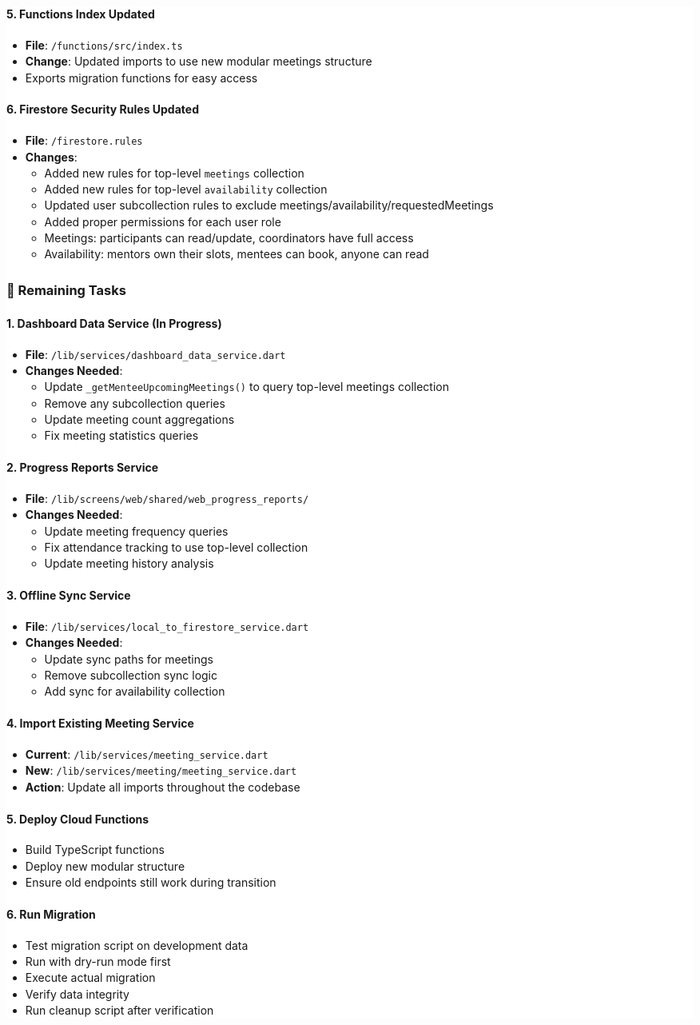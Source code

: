 #### 5. **Functions Index Updated**
- **File**: `/functions/src/index.ts`
- **Change**: Updated imports to use new modular meetings structure
- Exports migration functions for easy access

#### 6. **Firestore Security Rules Updated**
- **File**: `/firestore.rules`
- **Changes**:
  - Added new rules for top-level `meetings` collection
  - Added new rules for top-level `availability` collection
  - Updated user subcollection rules to exclude meetings/availability/requestedMeetings
  - Added proper permissions for each user role
  - Meetings: participants can read/update, coordinators have full access
  - Availability: mentors own their slots, mentees can book, anyone can read

### 🚧 Remaining Tasks

#### 1. **Dashboard Data Service** (In Progress)
- **File**: `/lib/services/dashboard_data_service.dart`
- **Changes Needed**:
  - Update `_getMenteeUpcomingMeetings()` to query top-level meetings collection
  - Remove any subcollection queries
  - Update meeting count aggregations
  - Fix meeting statistics queries

#### 2. **Progress Reports Service**
- **File**: `/lib/screens/web/shared/web_progress_reports/`
- **Changes Needed**:
  - Update meeting frequency queries
  - Fix attendance tracking to use top-level collection
  - Update meeting history analysis

#### 3. **Offline Sync Service**
- **File**: `/lib/services/local_to_firestore_service.dart`
- **Changes Needed**:
  - Update sync paths for meetings
  - Remove subcollection sync logic
  - Add sync for availability collection

#### 4. **Import Existing Meeting Service**
- **Current**: `/lib/services/meeting_service.dart`
- **New**: `/lib/services/meeting/meeting_service.dart`
- **Action**: Update all imports throughout the codebase

#### 5. **Deploy Cloud Functions**
- Build TypeScript functions
- Deploy new modular structure
- Ensure old endpoints still work during transition

#### 6. **Run Migration**
- Test migration script on development data
- Run with dry-run mode first
- Execute actual migration
- Verify data integrity
- Run cleanup script after verification
